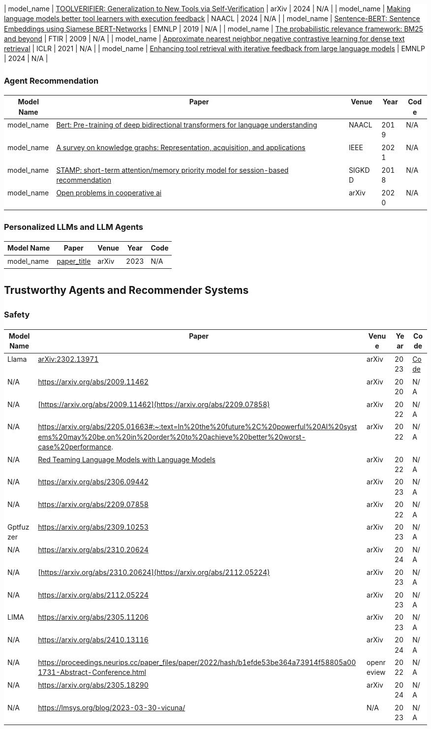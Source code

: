 | model_name    | [TOOLVERIFIER: Generalization to New Tools via Self-Verification](https://arxiv.org/pdf/2402.14158) | arXiv  | 2024  | N/A    |
| model_name    | [Making language models better tool learners with execution feedback](https://arxiv.org/pdf/2305.13068) | NAACL  | 2024  | N/A    |
| model_name    | [Sentence-BERT: Sentence Embeddings using Siamese BERT-Networks](https://arxiv.org/pdf/1908.10084.pdf?trk=public_post_comment-text) | EMNLP  | 2019  | N/A    |
| model_name    | [The probabilistic relevance framework: BM25 and beyond](https://www.nowpublishers.com/article/DownloadSummary/INR-019) | FTIR  | 2009  | N/A    |
| model_name    | [Approximate nearest neighbor negative contrastive learning for dense text retrieval](https://arxiv.org/pdf/2007.00808) | ICLR  | 2021  | N/A    |
| model_name    | [Enhancing tool retrieval with iterative feedback from large language models](https://arxiv.org/pdf/2406.17465) | EMNLP  | 2024  | N/A    |

### Agent Recommendation

| **Model Name**       | **Paper**     | **Venue** | **Year** | **Code** |
| -------------- | ------------- | --------- | -------- | -------- | 
| model_name    | [Bert: Pre-training of deep bidirectional transformers for language understanding](https://eva.fing.edu.uy/pluginfile.php/524749/mod_folder/content/0/BERT%20Pre-training%20of%20Deep%20Bidirectional%20Transformers%20for%20Language%20Understanding.pdf) | NAACL  | 2019  | N/A    |
| model_name    | [A survey on knowledge graphs: Representation, acquisition, and applications](https://ieeexplore.ieee.org/iel7/5962385/9702897/09416312.pdf?casa_token=LQE3sAAKtwUAAAAA:Arg5qv1ZQeZAh5MldnphXfMQw5CoEZJhzcvFMp5kv_RAOUQq80z0GHvfHBXKJcDRaE2ugY3WCg) | IEEE  | 2021  | N/A    |
| model_name    | [STAMP: short-term attention/memory priority model for session-based recommendation](https://dl.acm.org/doi/pdf/10.1145/3219819.3219950?casa_token=1qXJbpxQMzwAAAAA:bV-crm4vp6juEgtVxmuN79BzlqqzfdUblazkdKV0oVdZkRY0E43HhsBUelIiAF4XJRp62vzKAiWt) | SIGKDD  | 2018  | N/A    |
| model_name    | [Open problems in cooperative ai](https://arxiv.org/pdf/2012.08630) | arXiv  | 2020  | N/A    |

### Personalized LLMs and LLM Agents

| **Model Name**       | **Paper**     | **Venue** | **Year** | **Code** |
| -------------- | ------------- | --------- | -------- | -------- | 
| model_name    | [paper_title](https://arxiv.org/pdf/test.pdf) | arXiv  | 2023  | N/A    |


## Trustworthy Agents and Recommender Systems


### Safety

| **Model Name**       | **Paper**     | **Venue** | **Year** | **Code** |
| -------------- | ------------- | --------- | -------- | -------- | 
| Llama    | [arXiv:2302.13971](https://arxiv.org/abs/2302.13971)  | arXiv  | 2023  | [Code](https://github.com/meta-llama/llama)    |
| N/A    | https://arxiv.org/abs/2009.11462 | arXiv  | 2020  | N/A    |
| N/A    | [https://arxiv.org/abs/2009.11462](https://arxiv.org/abs/2209.07858) | arXiv  | 2022  | N/A    |
| N/A    | https://arxiv.org/abs/2205.01663#:~:text=In%20the%20future%2C%20powerful%20AI%20systems%20may%20be,on%20in%20order%20to%20achieve%20better%20worst-case%20performance. | arXiv  | 2022  | N/A    |
| N/A    | [Red Teaming Language Models with Language Models](https://arxiv.org/abs/2202.03286) | arXiv  | 2022  | N/A    |
| N/A    | https://arxiv.org/abs/2306.09442 | arXiv  | 2023  | N/A    |
| N/A    | https://arxiv.org/abs/2209.07858 | arXiv  | 2022  | N/A    |
| Gptfuzzer    | https://arxiv.org/abs/2309.10253 | arXiv  | 2023  | N/A    |
| N/A    | https://arxiv.org/abs/2310.20624 | arXiv  | 2024  | N/A    |
| N/A    | [https://arxiv.org/abs/2310.20624](https://arxiv.org/abs/2112.05224) | arXiv  | 2023  | N/A    |
| N/A    | https://arxiv.org/abs/2112.05224 | arXiv  | 2023  | N/A    |
| LIMA    | https://arxiv.org/abs/2305.11206 | arXiv  | 2023  | N/A    |
| N/A   | https://arxiv.org/abs/2410.13116 | arXiv  | 2024  | N/A    |
| N/A   | https://proceedings.neurips.cc/paper_files/paper/2022/hash/b1efde53be364a73914f58805a001731-Abstract-Conference.html | openreview  | 2022  | N/A    |
| N/A   | https://arxiv.org/abs/2305.18290 | arXiv  | 2024  | N/A    |
| N/A   | https://lmsys.org/blog/2023-03-30-vicuna/ | N/A  | 2023  | N/A    |